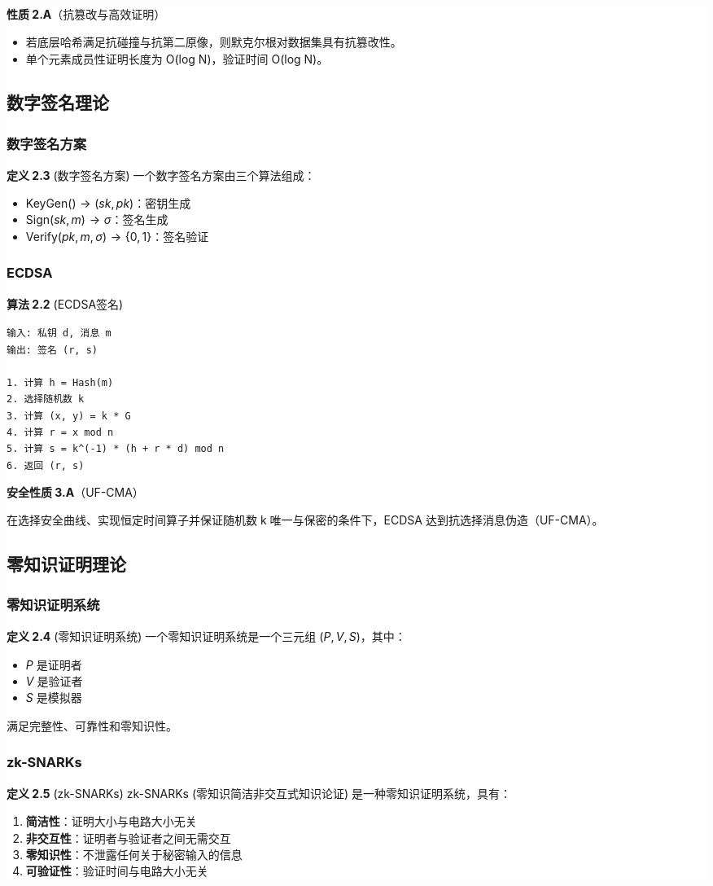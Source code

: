 **性质 2.A**（抗篡改与高效证明）

- 若底层哈希满足抗碰撞与抗第二原像，则默克尔根对数据集具有抗篡改性。
- 单个元素成员性证明长度为 O(log N)，验证时间 O(log N)。

## 数字签名理论

### 数字签名方案

**定义 2.3** (数字签名方案)
一个数字签名方案由三个算法组成：

- $\text{KeyGen}() \to (sk, pk)$：密钥生成
- $\text{Sign}(sk, m) \to \sigma$：签名生成
- $\text{Verify}(pk, m, \sigma) \to \{0,1\}$：签名验证

### ECDSA

**算法 2.2** (ECDSA签名)

```text
输入: 私钥 d, 消息 m
输出: 签名 (r, s)

1. 计算 h = Hash(m)
2. 选择随机数 k
3. 计算 (x, y) = k * G
4. 计算 r = x mod n
5. 计算 s = k^(-1) * (h + r * d) mod n
6. 返回 (r, s)
```

**安全性质 3.A**（UF-CMA）

在选择安全曲线、实现恒定时间算子并保证随机数 k 唯一与保密的条件下，ECDSA 达到抗选择消息伪造（UF-CMA）。

## 零知识证明理论

### 零知识证明系统

**定义 2.4** (零知识证明系统)
一个零知识证明系统是一个三元组 $(P, V, S)$，其中：

- $P$ 是证明者
- $V$ 是验证者  
- $S$ 是模拟器

满足完整性、可靠性和零知识性。

### zk-SNARKs

**定义 2.5** (zk-SNARKs)
zk-SNARKs (零知识简洁非交互式知识论证) 是一种零知识证明系统，具有：

1. **简洁性**：证明大小与电路大小无关
2. **非交互性**：证明者与验证者之间无需交互
3. **零知识性**：不泄露任何关于秘密输入的信息
4. **可验证性**：验证时间与电路大小无关
